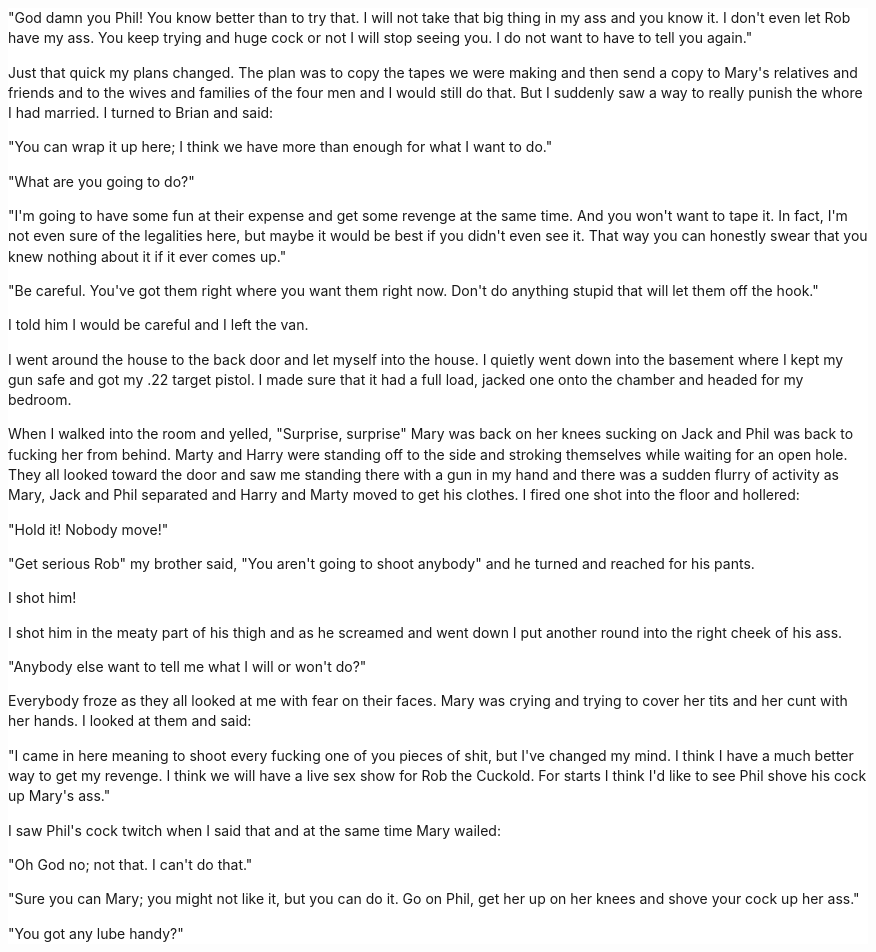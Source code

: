 "God damn you Phil! You know better than to try that. I will not take that big thing in my ass and you know it. I don't even let Rob have my ass. You keep trying and huge cock or not I will stop seeing you. I do not want to have to tell you again." 

Just that quick my plans changed. The plan was to copy the tapes we were making and then send a copy to Mary's relatives and friends and to the wives and families of the four men and I would still do that. But I suddenly saw a way to really punish the whore I had married. I turned to Brian and said: 

"You can wrap it up here; I think we have more than enough for what I want to do." 

"What are you going to do?" 

"I'm going to have some fun at their expense and get some revenge at the same time. And you won't want to tape it. In fact, I'm not even sure of the legalities here, but maybe it would be best if you didn't even see it. That way you can honestly swear that you knew nothing about it if it ever comes up." 

"Be careful. You've got them right where you want them right now. Don't do anything stupid that will let them off the hook." 

I told him I would be careful and I left the van. 

I went around the house to the back door and let myself into the house. I quietly went down into the basement where I kept my gun safe and got my .22 target pistol. I made sure that it had a full load, jacked one onto the chamber and headed for my bedroom. 

When I walked into the room and yelled, "Surprise, surprise" Mary was back on her knees sucking on Jack and Phil was back to fucking her from behind. Marty and Harry were standing off to the side and stroking themselves while waiting for an open hole. They all looked toward the door and saw me standing there with a gun in my hand and there was a sudden flurry of activity as Mary, Jack and Phil separated and Harry and Marty moved to get his clothes. I fired one shot into the floor and hollered: 

"Hold it! Nobody move!" 

"Get serious Rob" my brother said, "You aren't going to shoot anybody" and he turned and reached for his pants. 

I shot him! 

I shot him in the meaty part of his thigh and as he screamed and went down I put another round into the right cheek of his ass. 

"Anybody else want to tell me what I will or won't do?" 

Everybody froze as they all looked at me with fear on their faces. Mary was crying and trying to cover her tits and her cunt with her hands. I looked at them and said: 

"I came in here meaning to shoot every fucking one of you pieces of shit, but I've changed my mind. I think I have a much better way to get my revenge. I think we will have a live sex show for Rob the Cuckold. For starts I think I'd like to see Phil shove his cock up Mary's ass." 

I saw Phil's cock twitch when I said that and at the same time Mary wailed: 

"Oh God no; not that. I can't do that." 

"Sure you can Mary; you might not like it, but you can do it. Go on Phil, get her up on her knees and shove your cock up her ass." 

"You got any lube handy?" 

